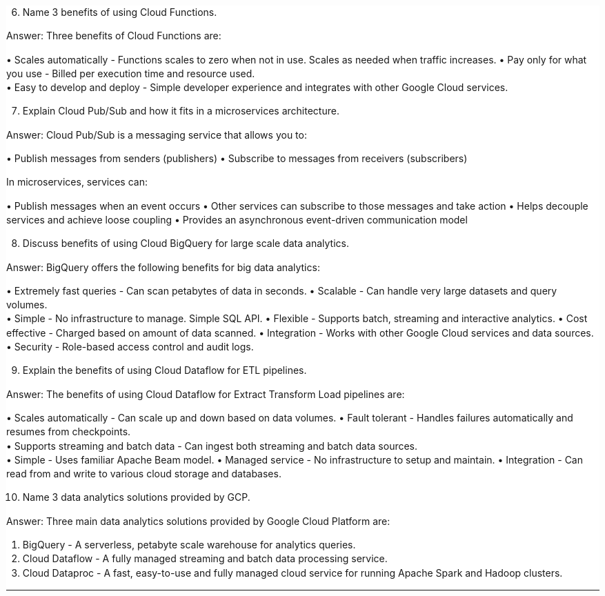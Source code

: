 6. Name 3 benefits of using Cloud Functions.

Answer: Three benefits of Cloud Functions are:

• Scales automatically - Functions scales to zero when not in use. Scales as needed when traffic increases.
• Pay only for what you use - Billed per execution time and resource used.  
• Easy to develop and deploy - Simple developer experience and integrates with other Google Cloud services.

7. Explain Cloud Pub/Sub and how it fits in a microservices architecture.

Answer: Cloud Pub/Sub is a messaging service that allows you to:

• Publish messages from senders (publishers)
• Subscribe to messages from receivers (subscribers)

In microservices, services can:

• Publish messages when an event occurs 
• Other services can subscribe to those messages and take action 
• Helps decouple services and achieve loose coupling
• Provides an asynchronous event-driven communication model

8. Discuss benefits of using Cloud BigQuery for large scale data analytics.

Answer: BigQuery offers the following benefits for big data analytics:

• Extremely fast queries - Can scan petabytes of data in seconds.
• Scalable - Can handle very large datasets and query volumes.  
• Simple - No infrastructure to manage. Simple SQL API.
• Flexible - Supports batch, streaming and interactive analytics.
• Cost effective - Charged based on amount of data scanned.
• Integration - Works with other Google Cloud services and data sources.
• Security - Role-based access control and audit logs.

9. Explain the benefits of using Cloud Dataflow for ETL pipelines.

Answer: The benefits of using Cloud Dataflow for Extract Transform Load pipelines are:

• Scales automatically - Can scale up and down based on data volumes.
• Fault tolerant - Handles failures automatically and resumes from checkpoints.  
• Supports streaming and batch data - Can ingest both streaming and batch data sources.  
• Simple - Uses familiar Apache Beam model. 
• Managed service - No infrastructure to setup and maintain. 
• Integration - Can read from and write to various cloud storage and databases.

10. Name 3 data analytics solutions provided by GCP.

Answer: Three main data analytics solutions provided by Google Cloud Platform are:

1. BigQuery - A serverless, petabyte scale warehouse for analytics queries.
2. Cloud Dataflow - A fully managed streaming and batch data processing service.
3. Cloud Dataproc - A fast, easy-to-use and fully managed cloud service for running Apache Spark and Hadoop clusters.

-----------------

[1]: https://www.testgorilla.com/blog/gcp-interview-questions/ "48 GCP interview questions to hire an expert - TestGorilla"
[2]: https://www.glassdoor.com/Interview/Google-Cloud-Interview-Questions-E3162960.htm "Google Cloud Interview Questions (2023) | Glassdoor"
[3]: https://www.whizlabs.com/blog/google-cloud-interview-questions/ "40+ Google Cloud Interview Questions and Answers in 2023"
[4]: https://www.interviewprotips.com/google-cloud-platform-interview-questions/ "Google Cloud Platform Interview Questions - InterviewProTips.com"
[5]: https://www.onlineinterviewquestions.com/google-cloud-interview-questions/ "Google Cloud Interview Questions 2023"
[6]: https://igotanoffer.com/blogs/tech/google-behavioral-interview "Google behavioral interview (questions, method, and prep)"
